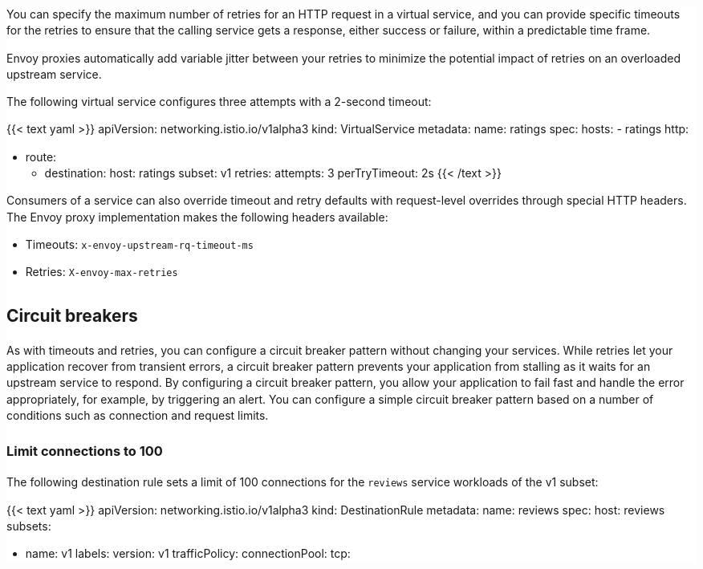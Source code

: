You can specify the maximum number of retries for an HTTP request in a virtual
service, and you can provide specific timeouts for the retries to ensure that
the calling service gets a response, either success or failure, within a
predictable time frame.

Envoy proxies automatically add variable jitter between your retries to
minimize the potential impact of retries on an overloaded upstream service.

The following virtual service configures three attempts with a 2-second
timeout:

{{< text yaml >}}
apiVersion: networking.istio.io/v1alpha3
kind: VirtualService
metadata:
  name: ratings
spec:
  hosts:
    - ratings
  http:
  - route:
    - destination:
        host: ratings
        subset: v1
    retries:
      attempts: 3
      perTryTimeout: 2s
{{< /text >}}

Consumers of a service can also override timeout and retry defaults with
request-level overrides through special HTTP headers. The Envoy proxy
implementation makes the following headers available:

- Timeouts: `x-envoy-upstream-rq-timeout-ms`

- Retries: `X-envoy-max-retries`

## Circuit breakers

As with timeouts and retries, you can configure a circuit breaker pattern
without changing your services. While retries let your application recover from
transient errors, a circuit breaker pattern prevents your application from
stalling as it waits for an upstream service to respond. By configuring a
circuit breaker pattern, you allow your application to fail fast and handle the
error appropriately, for example, by triggering an alert. You can configure a
simple circuit breaker pattern based on a number of conditions such as
connection and request limits.

### Limit connections to 100

The following destination rule sets a limit of 100 connections for the
`reviews` service workloads of the v1 subset:

{{< text yaml >}}
apiVersion: networking.istio.io/v1alpha3
kind: DestinationRule
metadata:
  name: reviews
spec:
  host: reviews
  subsets:
  - name: v1
    labels:
      version: v1
    trafficPolicy:
      connectionPool:
        tcp: